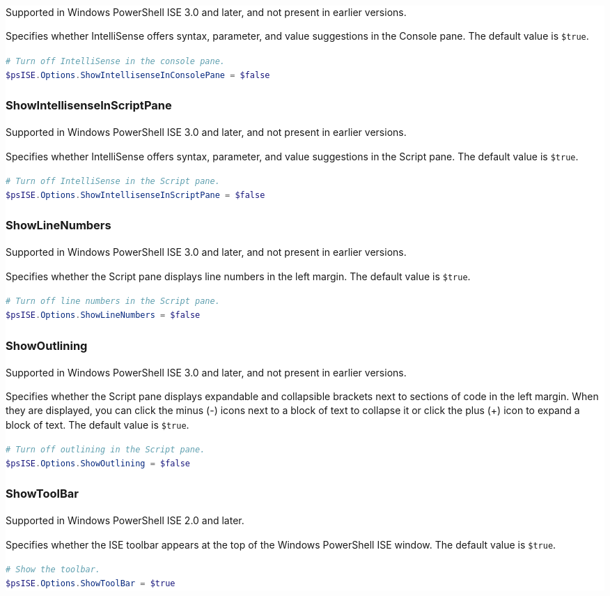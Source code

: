 Supported in Windows PowerShell ISE 3.0 and later, and not present in earlier versions.

Specifies whether IntelliSense offers syntax, parameter, and value suggestions in the Console pane.
The default value is `$true`.

```powershell
# Turn off IntelliSense in the console pane.
$psISE.Options.ShowIntellisenseInConsolePane = $false
```

### ShowIntellisenseInScriptPane

Supported in Windows PowerShell ISE 3.0 and later, and not present in earlier versions.

Specifies whether IntelliSense offers syntax, parameter, and value suggestions in the Script pane.
The default value is `$true`.

```powershell
# Turn off IntelliSense in the Script pane.
$psISE.Options.ShowIntellisenseInScriptPane = $false
```

### ShowLineNumbers

Supported in Windows PowerShell ISE 3.0 and later, and not present in earlier versions.

Specifies whether the Script pane displays line numbers in the left margin. The default value is `$true`.

```powershell
# Turn off line numbers in the Script pane.
$psISE.Options.ShowLineNumbers = $false
```

### ShowOutlining

Supported in Windows PowerShell ISE 3.0 and later, and not present in earlier versions.

Specifies whether the Script pane displays expandable and collapsible brackets next to sections of
code in the left margin. When they are displayed, you can click the minus \(-\) icons next to a
block of text to collapse it or click the plus \(+\) icon to expand a block of text. The default
value is `$true`.

```powershell
# Turn off outlining in the Script pane.
$psISE.Options.ShowOutlining = $false
```

### ShowToolBar

Supported in Windows PowerShell ISE 2.0 and later.

Specifies whether the ISE toolbar appears at the top of the Windows PowerShell ISE window. The
default value is `$true`.

```powershell
# Show the toolbar.
$psISE.Options.ShowToolBar = $true
```
